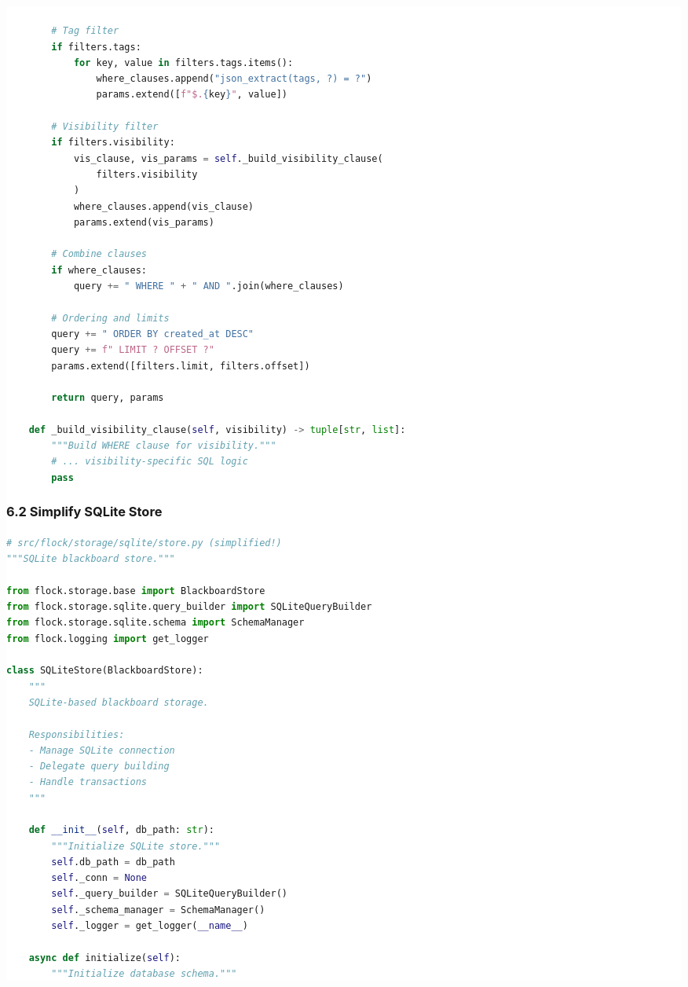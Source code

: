 ```python

        # Tag filter
        if filters.tags:
            for key, value in filters.tags.items():
                where_clauses.append("json_extract(tags, ?) = ?")
                params.extend([f"$.{key}", value])

        # Visibility filter
        if filters.visibility:
            vis_clause, vis_params = self._build_visibility_clause(
                filters.visibility
            )
            where_clauses.append(vis_clause)
            params.extend(vis_params)

        # Combine clauses
        if where_clauses:
            query += " WHERE " + " AND ".join(where_clauses)

        # Ordering and limits
        query += " ORDER BY created_at DESC"
        query += f" LIMIT ? OFFSET ?"
        params.extend([filters.limit, filters.offset])

        return query, params

    def _build_visibility_clause(self, visibility) -> tuple[str, list]:
        """Build WHERE clause for visibility."""
        # ... visibility-specific SQL logic
        pass
```

### 6.2 Simplify SQLite Store

```python
# src/flock/storage/sqlite/store.py (simplified!)
"""SQLite blackboard store."""

from flock.storage.base import BlackboardStore
from flock.storage.sqlite.query_builder import SQLiteQueryBuilder
from flock.storage.sqlite.schema import SchemaManager
from flock.logging import get_logger

class SQLiteStore(BlackboardStore):
    """
    SQLite-based blackboard storage.

    Responsibilities:
    - Manage SQLite connection
    - Delegate query building
    - Handle transactions
    """

    def __init__(self, db_path: str):
        """Initialize SQLite store."""
        self.db_path = db_path
        self._conn = None
        self._query_builder = SQLiteQueryBuilder()
        self._schema_manager = SchemaManager()
        self._logger = get_logger(__name__)

    async def initialize(self):
        """Initialize database schema."""
```
